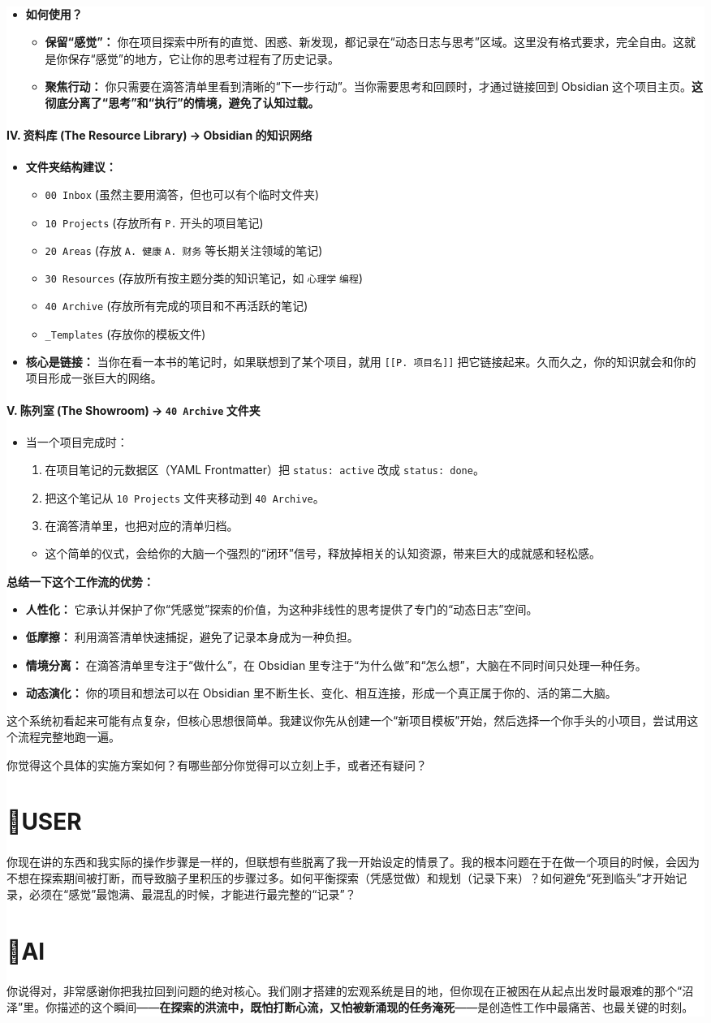 - **如何使用？**
    
    - **保留“感觉”：** 你在项目探索中所有的直觉、困惑、新发现，都记录在“动态日志与思考”区域。这里没有格式要求，完全自由。这就是你保存“感觉”的地方，它让你的思考过程有了历史记录。
        
    - **聚焦行动：** 你只需要在滴答清单里看到清晰的“下一步行动”。当你需要思考和回顾时，才通过链接回到 Obsidian 这个项目主页。**这彻底分离了“思考”和“执行”的情境，避免了认知过载。**
        

#### **IV. 资料库 (The Resource Library) -> Obsidian 的知识网络**

- **文件夹结构建议：**
    
    - `00 Inbox` (虽然主要用滴答，但也可以有个临时文件夹)
        
    - `10 Projects` (存放所有 `P.` 开头的项目笔记)
        
    - `20 Areas` (存放 `A. 健康` `A. 财务` 等长期关注领域的笔记)
        
    - `30 Resources` (存放所有按主题分类的知识笔记，如 `心理学` `编程`)
        
    - `40 Archive` (存放所有完成的项目和不再活跃的笔记)
        
    - `_Templates` (存放你的模板文件)
        
- **核心是链接：** 当你在看一本书的笔记时，如果联想到了某个项目，就用 `[[P. 项目名]]` 把它链接起来。久而久之，你的知识就会和你的项目形成一张巨大的网络。
    

#### **V. 陈列室 (The Showroom) -> `40 Archive` 文件夹**

- 当一个项目完成时：
    
    1. 在项目笔记的元数据区（YAML Frontmatter）把 `status: active` 改成 `status: done`。
        
    2. 把这个笔记从 `10 Projects` 文件夹移动到 `40 Archive`。
        
    3. 在滴答清单里，也把对应的清单归档。
        
    
    - 这个简单的仪式，会给你的大脑一个强烈的“闭环”信号，释放掉相关的认知资源，带来巨大的成就感和轻松感。
        

**总结一下这个工作流的优势：**

- **人性化：** 它承认并保护了你“凭感觉”探索的价值，为这种非线性的思考提供了专门的“动态日志”空间。
    
- **低摩擦：** 利用滴答清单快速捕捉，避免了记录本身成为一种负担。
    
- **情境分离：** 在滴答清单里专注于“做什么”，在 Obsidian 里专注于“为什么做”和“怎么想”，大脑在不同时间只处理一种任务。
    
- **动态演化：** 你的项目和想法可以在 Obsidian 里不断生长、变化、相互连接，形成一个真正属于你的、活的第二大脑。
    

这个系统初看起来可能有点复杂，但核心思想很简单。我建议你先从创建一个“新项目模板”开始，然后选择一个你手头的小项目，尝试用这个流程完整地跑一遍。

你觉得这个具体的实施方案如何？有哪些部分你觉得可以立刻上手，或者还有疑问？


# 🧘USER
你现在讲的东西和我实际的操作步骤是一样的，但联想有些脱离了我一开始设定的情景了。我的根本问题在于在做一个项目的时候，会因为不想在探索期间被打断，而导致脑子里积压的步骤过多。如何平衡探索（凭感觉做）和规划（记录下来）？如何避免“死到临头”才开始记录，必须在“感觉”最饱满、最混乱的时候，才能进行最完整的“记录”？
# 🤖AI
你说得对，非常感谢你把我拉回到问题的绝对核心。我们刚才搭建的宏观系统是目的地，但你现在正被困在从起点出发时最艰难的那个“沼泽”里。你描述的这个瞬间——**在探索的洪流中，既怕打断心流，又怕被新涌现的任务淹死**——是创造性工作中最痛苦、也最关键的时刻。
